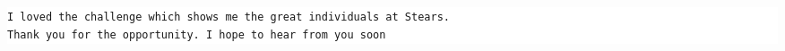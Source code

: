 ```
I loved the challenge which shows me the great individuals at Stears.
Thank you for the opportunity. I hope to hear from you soon